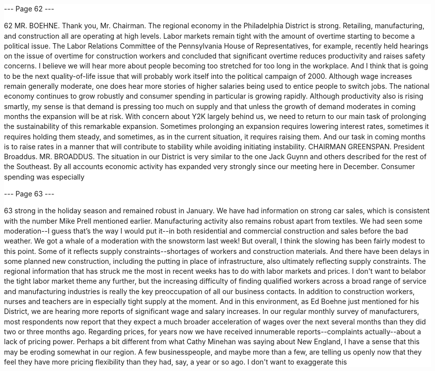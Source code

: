 --- Page 62 ---

62
MR. BOEHNE. Thank you, Mr. Chairman. The regional economy in the
Philadelphia District is strong. Retailing, manufacturing, and construction all are operating at
high levels. Labor markets remain tight with the amount of overtime starting to become a
political issue. The Labor Relations Committee of the Pennsylvania House of Representatives,
for example, recently held hearings on the issue of overtime for construction workers and
concluded that significant overtime reduces productivity and raises safety concerns. I believe we
will hear more about people becoming too stretched for too long in the workplace. And I think
that is going to be the next quality-of-life issue that will probably work itself into the political
campaign of 2000. Although wage increases remain generally moderate, one does hear more
stories of higher salaries being used to entice people to switch jobs.
The national economy continues to grow robustly and consumer spending in particular
is growing rapidly. Although productivity also is rising smartly, my sense is that demand is
pressing too much on supply and that unless the growth of demand moderates in coming months
the expansion will be at risk. With concern about Y2K largely behind us, we need to return to
our main task of prolonging the sustainability of this remarkable expansion. Sometimes
prolonging an expansion requires lowering interest rates, sometimes it requires holding them
steady, and sometimes, as in the current situation, it requires raising them. And our task in
coming months is to raise rates in a manner that will contribute to stability while avoiding
initiating instability.
CHAIRMAN GREENSPAN. President Broaddus.
MR. BROADDUS. The situation in our District is very similar to the one Jack Guynn
and others described for the rest of the Southeast. By all accounts economic activity has
expanded very strongly since our meeting here in December. Consumer spending was especially

--- Page 63 ---

63
strong in the holiday season and remained robust in January. We have had information on strong
car sales, which is consistent with the number Mike Prell mentioned earlier. Manufacturing
activity also remains robust apart from textiles. We had seen some moderation--I guess that’s
the way I would put it--in both residential and commercial construction and sales before the bad
weather. We got a whale of a moderation with the snowstorm last week! But overall, I think the
slowing has been fairly modest to this point. Some of it reflects supply constraints--shortages of
workers and construction materials. And there have been delays in some planned new
construction, including the putting in place of infrastructure, also ultimately reflecting supply
constraints.
The regional information that has struck me the most in recent weeks has to do with
labor markets and prices. I don't want to belabor the tight labor market theme any further, but
the increasing difficulty of finding qualified workers across a broad range of service and
manufacturing industries is really the key preoccupation of all our business contacts. In addition
to construction workers, nurses and teachers are in especially tight supply at the moment. And in
this environment, as Ed Boehne just mentioned for his District, we are hearing more reports of
significant wage and salary increases. In our regular monthly survey of manufacturers, most
respondents now report that they expect a much broader acceleration of wages over the next
several months than they did two or three months ago.
Regarding prices, for years now we have received innumerable reports--complaints
actually--about a lack of pricing power. Perhaps a bit different from what Cathy Minehan was
saying about New England, I have a sense that this may be eroding somewhat in our region. A
few businesspeople, and maybe more than a few, are telling us openly now that they feel they
have more pricing flexibility than they had, say, a year or so ago. I don't want to exaggerate this
